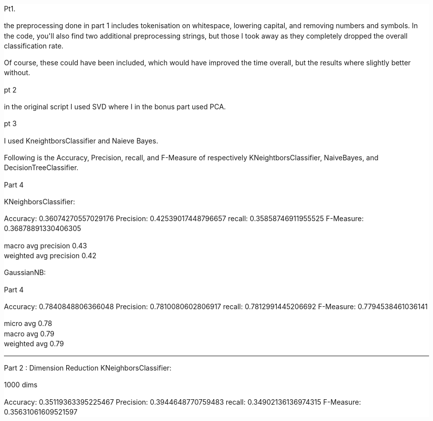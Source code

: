 Pt1. 

the preprocessing done in part 1 includes tokenisation on whitespace, lowering capital, and removing numbers and symbols. In the code, you'll also find two additional preprocessing strings, but those I took away as they completely dropped the overall classification rate. 

Of course, these could have been included, which would have improved the time overall, but the results where slightly better without. 

pt 2

in the original script I used SVD where I in the bonus part used PCA. 

pt 3 

I used KneightborsClassifier and Naieve Bayes.


Following is the Accuracy, Precision, recall, and F-Measure of respectively KNeightborsClassifier, NaiveBayes, and DecisionTreeClassifier. 



Part 4

KNeighborsClassifier: 

Accuracy:  0.36074270557029176
Precision:  0.42539017448796657
recall:  0.35858746911955525
F-Measure:  0.36878891330406305


   macro avg   precision    0.43     
weighted avg   precision    0.42


GaussianNB:

Part 4

Accuracy:  0.7840848806366048
Precision:  0.7810080602806917
recall:  0.7812991445206692
F-Measure:  0.7794538461036141

   micro avg       0.78      
   macro avg       0.79      
weighted avg       0.79

______



Part 2 : Dimension Reduction
KNeighborsClassifier: 

1000 dims

Accuracy:  0.35119363395225467
Precision:  0.3944648770759483
recall:  0.34902136136974315
F-Measure:  0.35631061609521597
